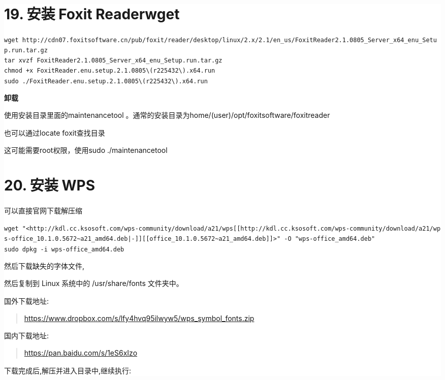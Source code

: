 

# 19. 安装 Foxit Readerwget



```
wget http://cdn07.foxitsoftware.cn/pub/foxit/reader/desktop/linux/2.x/2.1/en_us/FoxitReader2.1.0805_Server_x64_enu_Setup.run.tar.gz
tar xvzf FoxitReader2.1.0805_Server_x64_enu_Setup.run.tar.gz
chmod +x FoxitReader.enu.setup.2.1.0805\(r225432\).x64.run
sudo ./FoxitReader.enu.setup.2.1.0805\(r225432\).x64.run
```



**卸载**

使用安装目录里面的maintenancetool 。通常的安装目录为home/(user)/opt/foxitsoftware/foxitreader

也可以通过locate foxit查找目录

这可能需要root权限，使用sudo ./maintenancetool



# 20. 安装 WPS



可以直接官网下载解压缩



```
wget "<http://kdl.cc.ksosoft.com/wps-community/download/a21/wps[[http://kdl.cc.ksosoft.com/wps-community/download/a21/wps-office_10.1.0.5672~a21_amd64.deb|-]][[office_10.1.0.5672~a21_amd64.deb]]>" -O "wps-office_amd64.deb"
sudo dpkg -i wps-office_amd64.deb
```



然后下载缺失的字体文件,

然后复制到 Linux 系统中的 /usr/share/fonts 文件夹中。

国外下载地址:



> https://www.dropbox.com/s/lfy4hvq95ilwyw5/wps_symbol_fonts.zip



国内下载地址:



> https://pan.baidu.com/s/1eS6xIzo



下载完成后,解压并进入目录中,继续执行:

